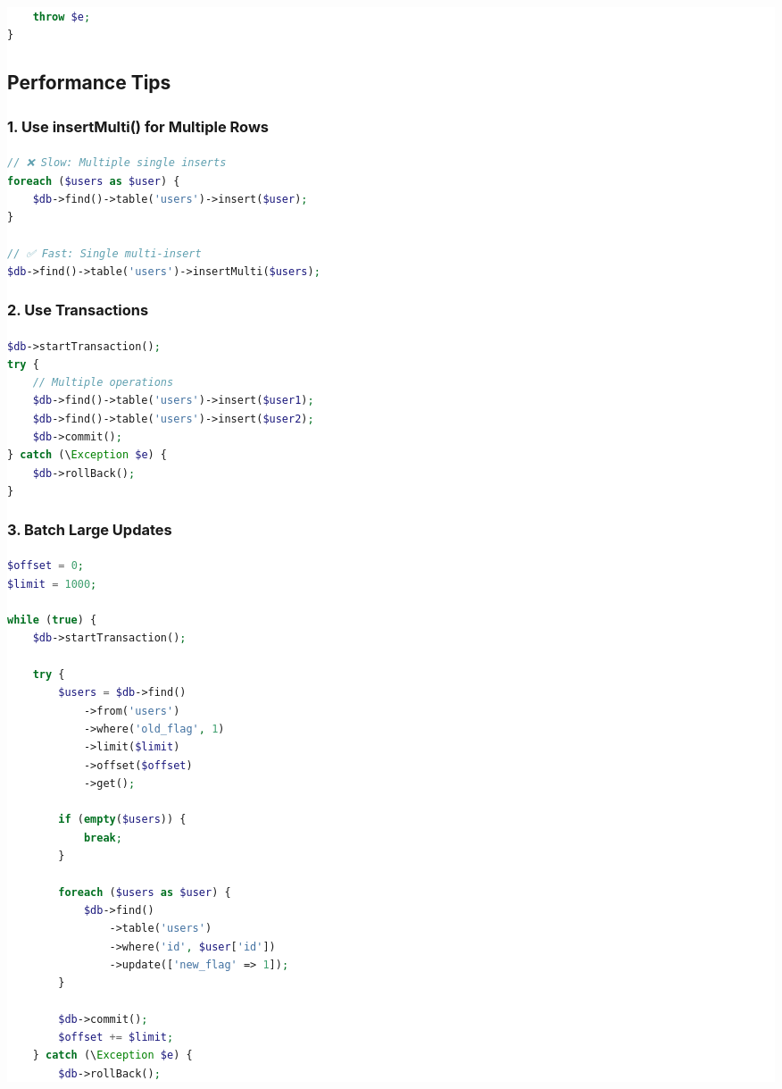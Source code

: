 ```php
    throw $e;
}
```

## Performance Tips

### 1. Use insertMulti() for Multiple Rows

```php
// ❌ Slow: Multiple single inserts
foreach ($users as $user) {
    $db->find()->table('users')->insert($user);
}

// ✅ Fast: Single multi-insert
$db->find()->table('users')->insertMulti($users);
```

### 2. Use Transactions

```php
$db->startTransaction();
try {
    // Multiple operations
    $db->find()->table('users')->insert($user1);
    $db->find()->table('users')->insert($user2);
    $db->commit();
} catch (\Exception $e) {
    $db->rollBack();
}
```

### 3. Batch Large Updates

```php
$offset = 0;
$limit = 1000;

while (true) {
    $db->startTransaction();
    
    try {
        $users = $db->find()
            ->from('users')
            ->where('old_flag', 1)
            ->limit($limit)
            ->offset($offset)
            ->get();
        
        if (empty($users)) {
            break;
        }
        
        foreach ($users as $user) {
            $db->find()
                ->table('users')
                ->where('id', $user['id'])
                ->update(['new_flag' => 1]);
        }
        
        $db->commit();
        $offset += $limit;
    } catch (\Exception $e) {
        $db->rollBack();
```